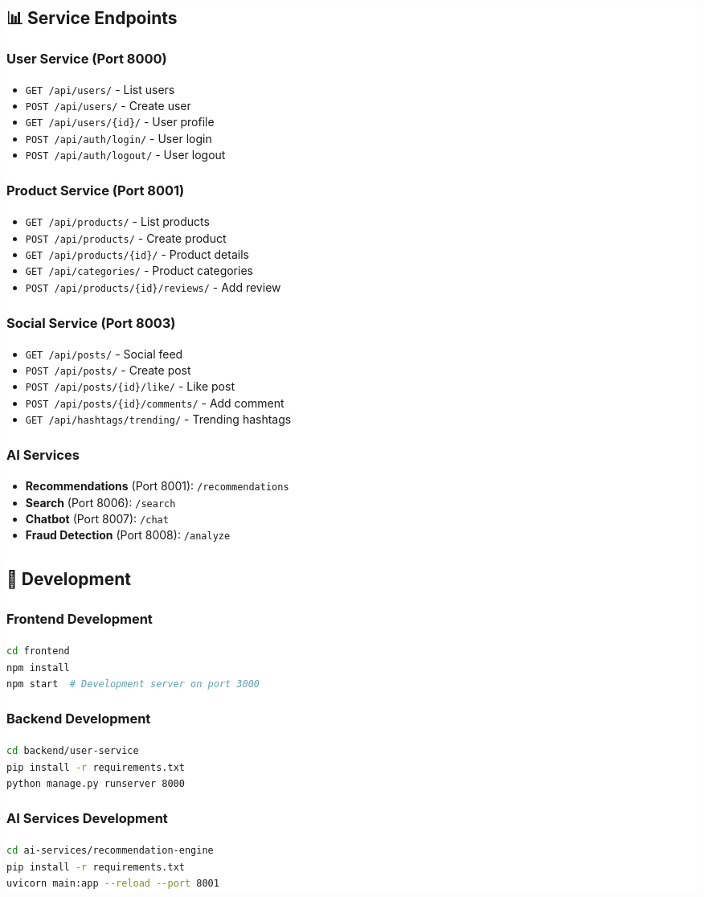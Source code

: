 ## 📊 Service Endpoints

### User Service (Port 8000)
- `GET /api/users/` - List users
- `POST /api/users/` - Create user
- `GET /api/users/{id}/` - User profile
- `POST /api/auth/login/` - User login
- `POST /api/auth/logout/` - User logout

### Product Service (Port 8001)
- `GET /api/products/` - List products
- `POST /api/products/` - Create product
- `GET /api/products/{id}/` - Product details
- `GET /api/categories/` - Product categories
- `POST /api/products/{id}/reviews/` - Add review

### Social Service (Port 8003)
- `GET /api/posts/` - Social feed
- `POST /api/posts/` - Create post
- `POST /api/posts/{id}/like/` - Like post
- `POST /api/posts/{id}/comments/` - Add comment
- `GET /api/hashtags/trending/` - Trending hashtags

### AI Services
- **Recommendations** (Port 8001): `/recommendations`
- **Search** (Port 8006): `/search`
- **Chatbot** (Port 8007): `/chat`
- **Fraud Detection** (Port 8008): `/analyze`

## 🧪 Development

### Frontend Development
```bash
cd frontend
npm install
npm start  # Development server on port 3000
```

### Backend Development
```bash
cd backend/user-service
pip install -r requirements.txt
python manage.py runserver 8000
```

### AI Services Development
```bash
cd ai-services/recommendation-engine
pip install -r requirements.txt
uvicorn main:app --reload --port 8001
```
